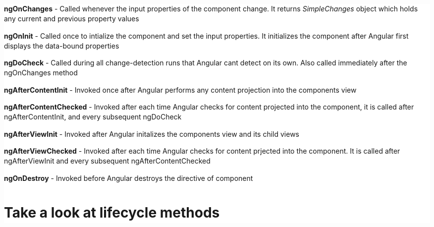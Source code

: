 **ngOnChanges** - Called whenever the input properties of the component change. It returns _SimpleChanges_ object which holds any current and previous property values

**ngOnInit** - Called once to intialize the component and set the input properties. It initializes the component after Angular first displays the data-bound properties

**ngDoCheck** - Called during all change-detection runs that Angular cant detect on its own. Also called immediately after the ngOnChanges method

**ngAfterContentInit** - Invoked once after Angular performs any content projection into the components view

**ngAfterContentChecked** - Invoked after each time Angular checks for content projected into the component, it is called after ngAfterContentInit, and every subsequent ngDoCheck

**ngAfterViewInit** - Invoked after Angular initalizes the components view and its child views

**ngAfterViewChecked** - Invoked after each time Angular checks for content prjected into the component. It is called after ngAfterViewInit and every subsequent ngAfterContentChecked

**ngOnDestroy** - Invoked before Angular destroys the directive of component

# Take a look at lifecycle methods